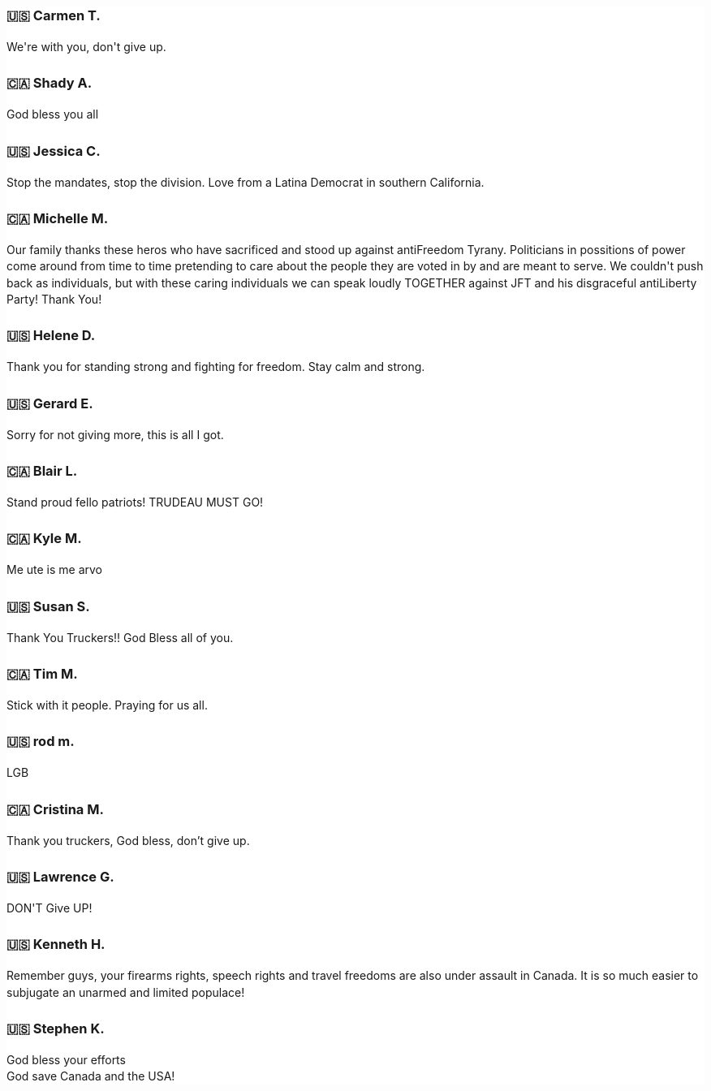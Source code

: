 ### 🇺🇸 Carmen T.
We're with you, don't give up.

### 🇨🇦 Shady A.
God bless you all

### 🇺🇸 Jessica C.
Stop the mandates, stop the division. Love from a Latina Democrat in southern California. 

### 🇨🇦 Michelle M.
Our family thanks these heros who have sacrificed and stood up against antiFreedom Tyrany. Politicians in possitions of power come around from time to time pretending to care about the people they are voted in by and are meant to serve. We couldn't push back as individuals, but with these caring individuals we can speak loudly TOGETHER against JFT and his disgraceful antiLiberty Party! Thank You!

### 🇺🇸 Helene D.
Thank you for standing strong and fighting for freedom. Stay calm and strong.

### 🇺🇸 Gerard E.
Sorry for not giving more, this is all I got.

### 🇨🇦 Blair L.
Stand proud fello patriots! TRUDEAU MUST GO!

### 🇨🇦 Kyle M.
Me ute is me arvo

### 🇺🇸 Susan S.
Thank You Truckers!! God Bless all of you.

### 🇨🇦 Tim M.
Stick with it people. Praying for us all.<br />

### 🇺🇸 rod m.
LGB

### 🇨🇦 Cristina M.
Thank you truckers, God bless, don’t give up. 

### 🇺🇸 Lawrence G.
DON'T Give UP!

### 🇺🇸 Kenneth H.
Remember guys, your firearms rights, speech rights and travel freedoms are also under assault in Canada. It is so much easier to subjugate an unarmed and limited populace!

### 🇺🇸 Stephen K.
God bless your efforts<br />God save Canada and the USA!
